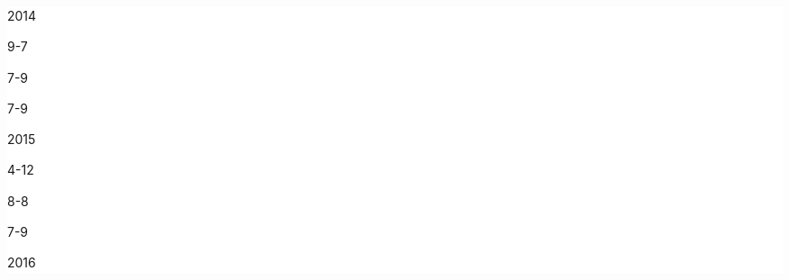 <tr>

<td style="text-align:center;">

2014

</td>

<td style="text-align:center;">

9-7

</td>

<td style="text-align:center;">

7-9

</td>

<td style="text-align:center;">

7-9

</td>

</tr>

<tr>

<td style="text-align:center;">

2015

</td>

<td style="text-align:center;">

4-12

</td>

<td style="text-align:center;">

8-8

</td>

<td style="text-align:center;">

7-9

</td>

</tr>

<tr>

<td style="text-align:center;">

2016

</td>

<td style="text-align:center;">
